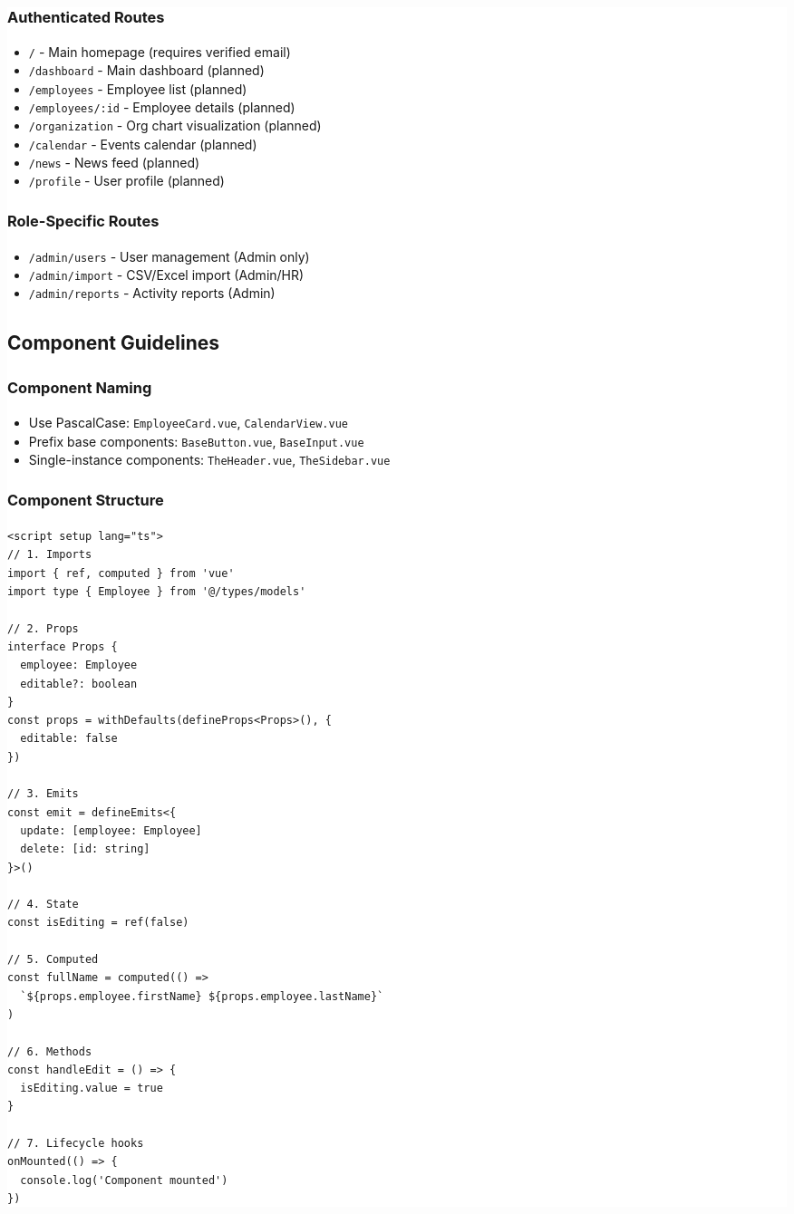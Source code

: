 ### Authenticated Routes
- `/` - Main homepage (requires verified email)
- `/dashboard` - Main dashboard (planned)
- `/employees` - Employee list (planned)
- `/employees/:id` - Employee details (planned)
- `/organization` - Org chart visualization (planned)
- `/calendar` - Events calendar (planned)
- `/news` - News feed (planned)
- `/profile` - User profile (planned)

### Role-Specific Routes
- `/admin/users` - User management (Admin only)
- `/admin/import` - CSV/Excel import (Admin/HR)
- `/admin/reports` - Activity reports (Admin)

## Component Guidelines

### Component Naming
- Use PascalCase: `EmployeeCard.vue`, `CalendarView.vue`
- Prefix base components: `BaseButton.vue`, `BaseInput.vue`
- Single-instance components: `TheHeader.vue`, `TheSidebar.vue`

### Component Structure

```vue
<script setup lang="ts">
// 1. Imports
import { ref, computed } from 'vue'
import type { Employee } from '@/types/models'

// 2. Props
interface Props {
  employee: Employee
  editable?: boolean
}
const props = withDefaults(defineProps<Props>(), {
  editable: false
})

// 3. Emits
const emit = defineEmits<{
  update: [employee: Employee]
  delete: [id: string]
}>()

// 4. State
const isEditing = ref(false)

// 5. Computed
const fullName = computed(() =>
  `${props.employee.firstName} ${props.employee.lastName}`
)

// 6. Methods
const handleEdit = () => {
  isEditing.value = true
}

// 7. Lifecycle hooks
onMounted(() => {
  console.log('Component mounted')
})
```